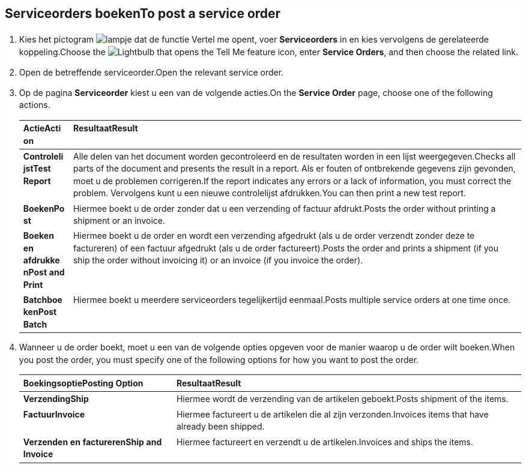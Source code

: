 ## <a name="to-post-a-service-order"></a><span data-ttu-id="e9b8b-114">Serviceorders boeken</span><span class="sxs-lookup"><span data-stu-id="e9b8b-114">To post a service order</span></span>    
1. <span data-ttu-id="e9b8b-115">Kies het pictogram ![lampje dat de functie Vertel me opent](media/ui-search/search_small.png "Vertel me wat u wilt doen"), voer **Serviceorders** in en kies vervolgens de gerelateerde koppeling.</span><span class="sxs-lookup"><span data-stu-id="e9b8b-115">Choose the ![Lightbulb that opens the Tell Me feature](media/ui-search/search_small.png "Tell me what you want to do") icon, enter **Service Orders**, and then choose the related link.</span></span>  
2. <span data-ttu-id="e9b8b-116">Open de betreffende serviceorder.</span><span class="sxs-lookup"><span data-stu-id="e9b8b-116">Open the relevant service order.</span></span>  
3. <span data-ttu-id="e9b8b-117">Op de pagina **Serviceorder** kiest u een van de volgende acties.</span><span class="sxs-lookup"><span data-stu-id="e9b8b-117">On the **Service Order** page, choose one of the following actions.</span></span>  

    |<span data-ttu-id="e9b8b-118">**Actie**</span><span class="sxs-lookup"><span data-stu-id="e9b8b-118">**Action**</span></span>|<span data-ttu-id="e9b8b-119">**Resultaat**</span><span class="sxs-lookup"><span data-stu-id="e9b8b-119">**Result**</span></span>|  
    |------------------|----------------|  
    |<span data-ttu-id="e9b8b-120">**Controlelijst**</span><span class="sxs-lookup"><span data-stu-id="e9b8b-120">**Test Report**</span></span> | <span data-ttu-id="e9b8b-121">Alle delen van het document worden gecontroleerd en de resultaten worden in een lijst weergegeven.</span><span class="sxs-lookup"><span data-stu-id="e9b8b-121">Checks all parts of the document and presents the result in a report.</span></span> <span data-ttu-id="e9b8b-122">Als er fouten of ontbrekende gegevens zijn gevonden, moet u de problemen corrigeren.</span><span class="sxs-lookup"><span data-stu-id="e9b8b-122">If the report indicates any errors or a lack of information, you must correct the problem.</span></span> <span data-ttu-id="e9b8b-123">Vervolgens kunt u een nieuwe controlelijst afdrukken.</span><span class="sxs-lookup"><span data-stu-id="e9b8b-123">You can then print a new test report.</span></span>|  
    |<span data-ttu-id="e9b8b-124">**Boeken**</span><span class="sxs-lookup"><span data-stu-id="e9b8b-124">**Post**</span></span> | <span data-ttu-id="e9b8b-125">Hiermee boekt u de order zonder dat u een verzending of factuur afdrukt.</span><span class="sxs-lookup"><span data-stu-id="e9b8b-125">Posts the order without printing a shipment or an invoice.</span></span>|  
    |<span data-ttu-id="e9b8b-126">**Boeken en afdrukken**</span><span class="sxs-lookup"><span data-stu-id="e9b8b-126">**Post and Print**</span></span> | <span data-ttu-id="e9b8b-127">Hiermee boekt u de order en wordt een verzending afgedrukt (als u de order verzendt zonder deze te factureren) of een factuur afgedrukt (als u de order factureert).</span><span class="sxs-lookup"><span data-stu-id="e9b8b-127">Posts the order and prints a shipment (if you ship the order without invoicing it) or an invoice (if you invoice the order).</span></span>|  
    |<span data-ttu-id="e9b8b-128">**Batchboeken**</span><span class="sxs-lookup"><span data-stu-id="e9b8b-128">**Post Batch**</span></span> | <span data-ttu-id="e9b8b-129">Hiermee boekt u meerdere serviceorders tegelijkertijd eenmaal.</span><span class="sxs-lookup"><span data-stu-id="e9b8b-129">Posts multiple service orders at one time once.</span></span>|  

4. <span data-ttu-id="e9b8b-130">Wanneer u de order boekt, moet u een van de volgende opties opgeven voor de manier waarop u de order wilt boeken.</span><span class="sxs-lookup"><span data-stu-id="e9b8b-130">When you post the order, you must specify one of the following options for how you want to post the order.</span></span>  

    |<span data-ttu-id="e9b8b-131">**Boekingsoptie**</span><span class="sxs-lookup"><span data-stu-id="e9b8b-131">**Posting Option**</span></span>|<span data-ttu-id="e9b8b-132">**Resultaat**</span><span class="sxs-lookup"><span data-stu-id="e9b8b-132">**Result**</span></span>|  
    |------------------------|----------------|  
    |<span data-ttu-id="e9b8b-133">**Verzending**</span><span class="sxs-lookup"><span data-stu-id="e9b8b-133">**Ship**</span></span> | <span data-ttu-id="e9b8b-134">Hiermee wordt de verzending van de artikelen geboekt.</span><span class="sxs-lookup"><span data-stu-id="e9b8b-134">Posts shipment of the items.</span></span>|  
    |<span data-ttu-id="e9b8b-135">**Factuur**</span><span class="sxs-lookup"><span data-stu-id="e9b8b-135">**Invoice**</span></span> | <span data-ttu-id="e9b8b-136">Hiermee factureert u de artikelen die al zijn verzonden.</span><span class="sxs-lookup"><span data-stu-id="e9b8b-136">Invoices items that have already been shipped.</span></span>|  
    |<span data-ttu-id="e9b8b-137">**Verzenden en factureren**</span><span class="sxs-lookup"><span data-stu-id="e9b8b-137">**Ship and Invoice**</span></span> | <span data-ttu-id="e9b8b-138">Hiermee factureert en verzendt u de artikelen.</span><span class="sxs-lookup"><span data-stu-id="e9b8b-138">Invoices and ships the items.</span></span>|  